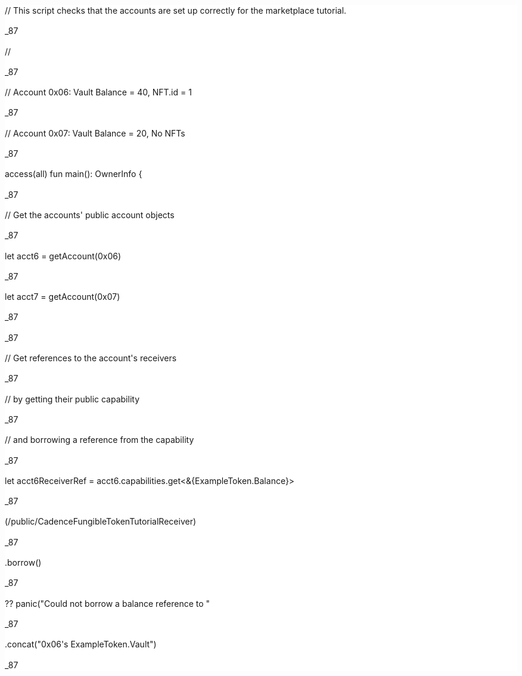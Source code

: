 // This script checks that the accounts are set up correctly for the marketplace tutorial.

_87

//

_87

// Account 0x06: Vault Balance = 40, NFT.id = 1

_87

// Account 0x07: Vault Balance = 20, No NFTs

_87

access(all) fun main(): OwnerInfo {

_87

// Get the accounts' public account objects

_87

let acct6 = getAccount(0x06)

_87

let acct7 = getAccount(0x07)

_87

_87

// Get references to the account's receivers

_87

// by getting their public capability

_87

// and borrowing a reference from the capability

_87

let acct6ReceiverRef = acct6.capabilities.get<&{ExampleToken.Balance}>

_87

(/public/CadenceFungibleTokenTutorialReceiver)

_87

.borrow()

_87

?? panic("Could not borrow a balance reference to "

_87

.concat("0x06's ExampleToken.Vault")

_87
